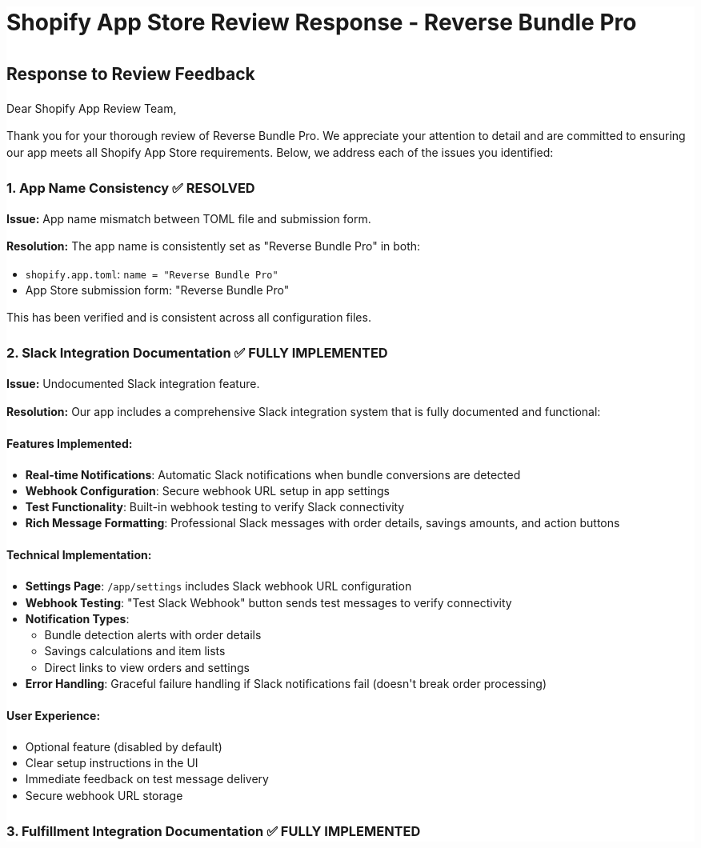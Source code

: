 # Shopify App Store Review Response - Reverse Bundle Pro

## Response to Review Feedback

Dear Shopify App Review Team,

Thank you for your thorough review of Reverse Bundle Pro. We appreciate your attention to detail and are committed to ensuring our app meets all Shopify App Store requirements. Below, we address each of the issues you identified:

### 1. App Name Consistency ✅ RESOLVED

**Issue:** App name mismatch between TOML file and submission form.

**Resolution:** The app name is consistently set as "Reverse Bundle Pro" in both:
- `shopify.app.toml`: `name = "Reverse Bundle Pro"`
- App Store submission form: "Reverse Bundle Pro"

This has been verified and is consistent across all configuration files.

### 2. Slack Integration Documentation ✅ FULLY IMPLEMENTED

**Issue:** Undocumented Slack integration feature.

**Resolution:** Our app includes a comprehensive Slack integration system that is fully documented and functional:

#### Features Implemented:
- **Real-time Notifications**: Automatic Slack notifications when bundle conversions are detected
- **Webhook Configuration**: Secure webhook URL setup in app settings
- **Test Functionality**: Built-in webhook testing to verify Slack connectivity
- **Rich Message Formatting**: Professional Slack messages with order details, savings amounts, and action buttons

#### Technical Implementation:
- **Settings Page**: `/app/settings` includes Slack webhook URL configuration
- **Webhook Testing**: "Test Slack Webhook" button sends test messages to verify connectivity
- **Notification Types**:
  - Bundle detection alerts with order details
  - Savings calculations and item lists
  - Direct links to view orders and settings
- **Error Handling**: Graceful failure handling if Slack notifications fail (doesn't break order processing)

#### User Experience:
- Optional feature (disabled by default)
- Clear setup instructions in the UI
- Immediate feedback on test message delivery
- Secure webhook URL storage

### 3. Fulfillment Integration Documentation ✅ FULLY IMPLEMENTED
